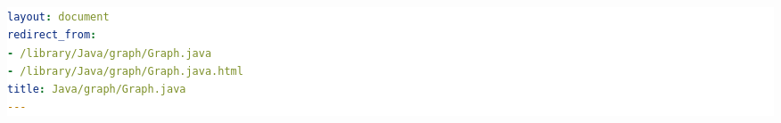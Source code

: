 ```yaml
layout: document
redirect_from:
- /library/Java/graph/Graph.java
- /library/Java/graph/Graph.java.html
title: Java/graph/Graph.java
---
```

